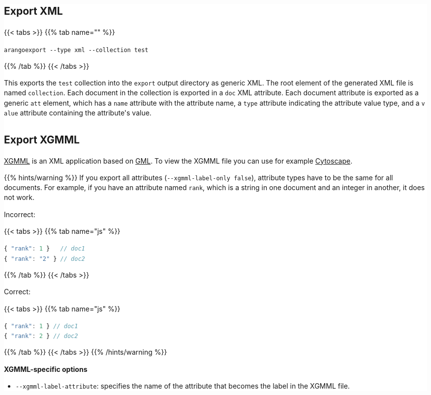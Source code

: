 ## Export XML

{{< tabs >}}
{{% tab name="" %}}
```
arangoexport --type xml --collection test
```
{{% /tab %}}
{{< /tabs >}}

This exports the `test` collection into the `export` output directory as generic XML.
The root element of the generated XML file is named `collection`.
Each document in the collection is exported in a `doc` XML attribute.
Each document attribute is exported as a generic `att` element, which has a
`name` attribute with the attribute name, a `type` attribute indicating the
attribute value type, and a `value` attribute containing the attribute's value.

## Export XGMML

[XGMML](https://en.wikipedia.org/wiki/XGMML) is an XML application
based on [GML](https://en.wikipedia.org/wiki/Graph_Modelling_Language).
To view the XGMML file you can use for example [Cytoscape](http://cytoscape.org).

{{% hints/warning %}}
If you export all attributes (`--xgmml-label-only false`), attribute
types have to be the same for all documents. For example, if you have an
attribute named `rank`, which is a string in one document and an integer in another,
it does not work.

Incorrect:

{{< tabs >}}
{{% tab name="js" %}}
```js
{ "rank": 1 }   // doc1
{ "rank": "2" } // doc2
```
{{% /tab %}}
{{< /tabs >}}

Correct:

{{< tabs >}}
{{% tab name="js" %}}
```js
{ "rank": 1 } // doc1
{ "rank": 2 } // doc2
```
{{% /tab %}}
{{< /tabs >}}
{{% /hints/warning %}}

**XGMML-specific options**

- `--xgmml-label-attribute`: specifies the name of the attribute that becomes the
  label in the XGMML file.
